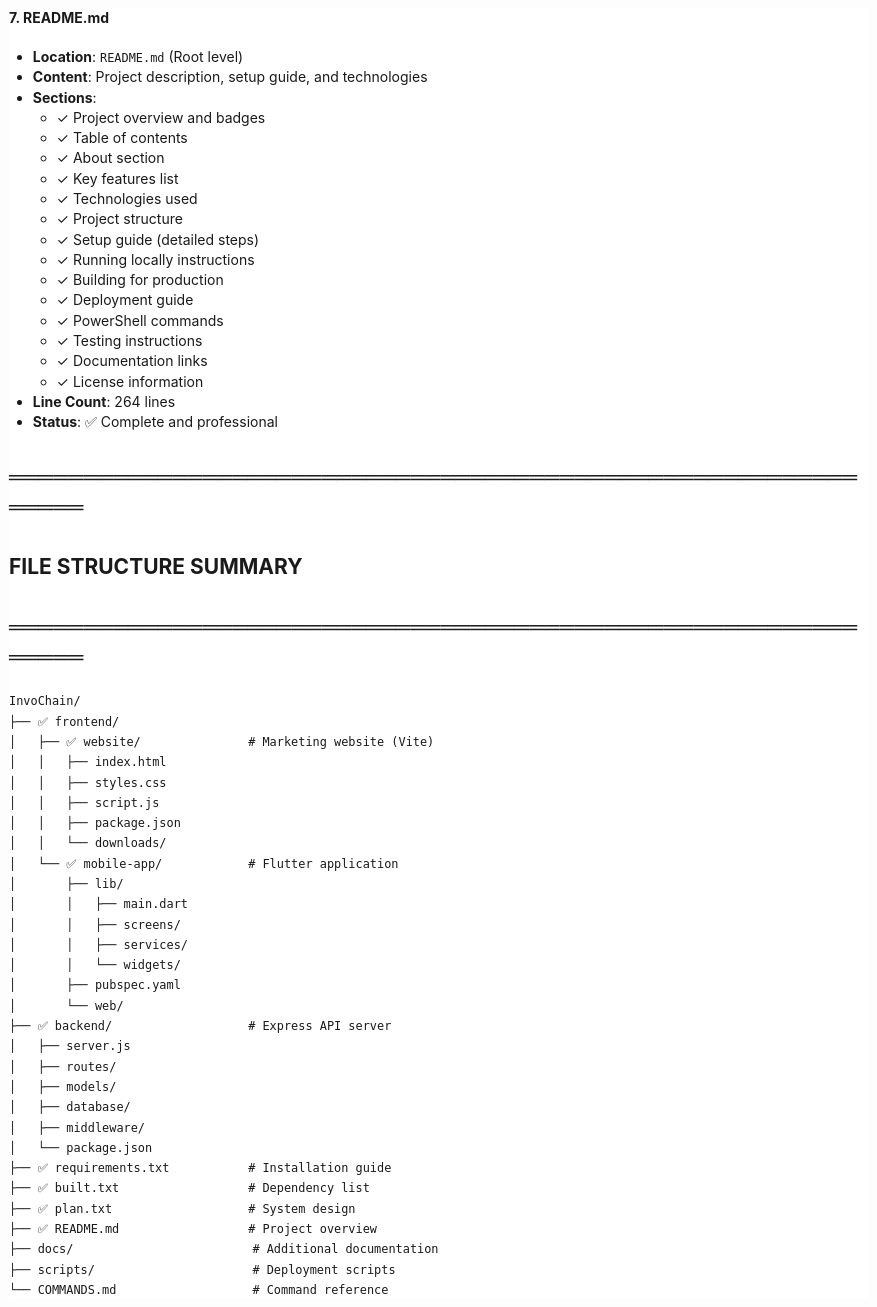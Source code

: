 #### 7. README.md
- **Location**: `README.md` (Root level)
- **Content**: Project description, setup guide, and technologies
- **Sections**:
  - ✓ Project overview and badges
  - ✓ Table of contents
  - ✓ About section
  - ✓ Key features list
  - ✓ Technologies used
  - ✓ Project structure
  - ✓ Setup guide (detailed steps)
  - ✓ Running locally instructions
  - ✓ Building for production
  - ✓ Deployment guide
  - ✓ PowerShell commands
  - ✓ Testing instructions
  - ✓ Documentation links
  - ✓ License information
- **Line Count**: 264 lines
- **Status**: ✅ Complete and professional

## ══════════════════════════════════════════════════════════════
## FILE STRUCTURE SUMMARY
## ══════════════════════════════════════════════════════════════

```
InvoChain/
├── ✅ frontend/
│   ├── ✅ website/               # Marketing website (Vite)
│   │   ├── index.html
│   │   ├── styles.css
│   │   ├── script.js
│   │   ├── package.json
│   │   └── downloads/
│   └── ✅ mobile-app/            # Flutter application
│       ├── lib/
│       │   ├── main.dart
│       │   ├── screens/
│       │   ├── services/
│       │   └── widgets/
│       ├── pubspec.yaml
│       └── web/
├── ✅ backend/                   # Express API server
│   ├── server.js
│   ├── routes/
│   ├── models/
│   ├── database/
│   ├── middleware/
│   └── package.json
├── ✅ requirements.txt           # Installation guide
├── ✅ built.txt                  # Dependency list
├── ✅ plan.txt                   # System design
├── ✅ README.md                  # Project overview
├── docs/                         # Additional documentation
├── scripts/                      # Deployment scripts
└── COMMANDS.md                   # Command reference
```
